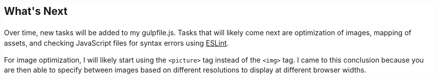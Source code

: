 ## What's Next

Over time, new tasks will be added to my gulpfile.js. Tasks that will likely come next are optimization of images, mapping of assets, and checking JavaScript files for syntax errors using <a href="https://github.com/eslint/eslint">ESLint</a>.

For image optimization, I will likely start using the `<picture>` tag instead of the `<img>` tag. I came to this conclusion because you are then able to specify between images based on different resolutions to display at different browser widths.